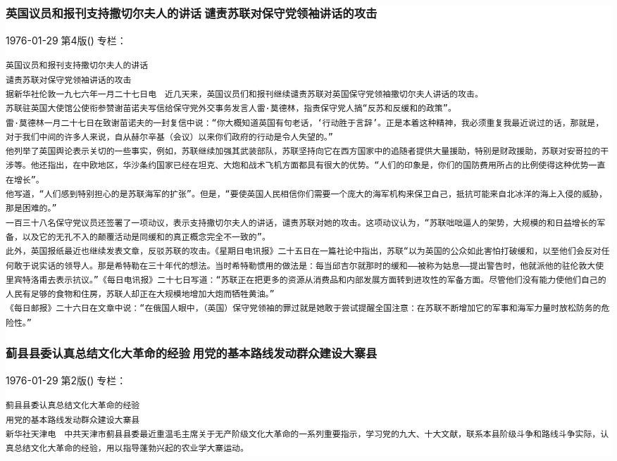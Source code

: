
### 英国议员和报刊支持撒切尔夫人的讲话  谴责苏联对保守党领袖讲话的攻击

1976-01-29
第4版()
专栏：

    英国议员和报刊支持撒切尔夫人的讲话
    谴责苏联对保守党领袖讲话的攻击
    据新华社伦敦一九七六年一月二十七日电　近几天来，英国议员们和报刊继续谴责苏联对英国保守党领袖撒切尔夫人讲话的攻击。
    苏联驻英国大使馆公使衔参赞谢苗诺夫写信给保守党外交事务发言人雷·莫德林，指责保守党人搞“反苏和反缓和的政策”。
    雷·莫德林一月二十七日在致谢苗诺夫的一封复信中说：“你大概知道英国有句老话，‘行动胜于言辞’。正是本着这种精神，我必须重复我最近说过的话，那就是，对于我们中间的许多人来说，自从赫尔辛基（会议）以来你们政府的行动是令人失望的。”
    他列举了英国舆论表示关切的一些事实，例如，苏联继续加强其武装部队，苏联坚持向它在西方国家中的追随者提供大量援助，特别是财政援助，苏联对安哥拉的干涉等。他还指出，在中欧地区，华沙条约国家已经在坦克、大炮和战术飞机方面都具有很大的优势。“人们的印象是，你们的国防费用所占的比例使得这种优势一直在增长”。
    他写道，“人们感到特别担心的是苏联海军的扩张”。但是，“要使英国人民相信你们需要一个庞大的海军机构来保卫自己，抵抗可能来自北冰洋的海上入侵的威胁，那是困难的。”
    一百三十八名保守党议员还签署了一项动议，表示支持撒切尔夫人的讲话，谴责苏联对她的攻击。这项动议认为，“苏联咄咄逼人的架势，大规模的和日益增长的军备，以及它的无孔不入的颠覆活动是同缓和的真正概念完全不一致的”。
    此外，英国报纸最近也继续发表文章，反驳苏联的攻击。《星期日电讯报》二十五日在一篇社论中指出，苏联“以为英国的公众如此害怕打破缓和，以至他们会反对任何敢于说实话的领导人。那是希特勒在三十年代的想法。当时希特勒惯用的做法是：每当邱吉尔就那时的缓和——被称为姑息——提出警告时，他就派他的驻伦敦大使里宾特洛甫去表示抗议。”《每日电讯报》二十七日写道：“苏联正在把更多的资源从消费品和内部发展方面转到进攻性的军备方面。尽管他们没有能力使他们自己的人民有足够的食物和住房，苏联人却正在大规模地增加大炮而牺牲黄油。”
    《每日邮报》二十六日在文章中说：“在俄国人眼中，（英国）保守党领袖的罪过就是她敢于尝试提醒全国注意：在苏联不断增加它的军事和海军力量时放松防务的危险性。”


### 蓟县县委认真总结文化大革命的经验  用党的基本路线发动群众建设大寨县

1976-01-29
第2版()
专栏：

    蓟县县委认真总结文化大革命的经验
    用党的基本路线发动群众建设大寨县
    新华社天津电　中共天津市蓟县县委最近重温毛主席关于无产阶级文化大革命的一系列重要指示，学习党的九大、十大文献，联系本县阶级斗争和路线斗争实际，认真总结文化大革命的经验，用以指导蓬勃兴起的农业学大寨运动。
